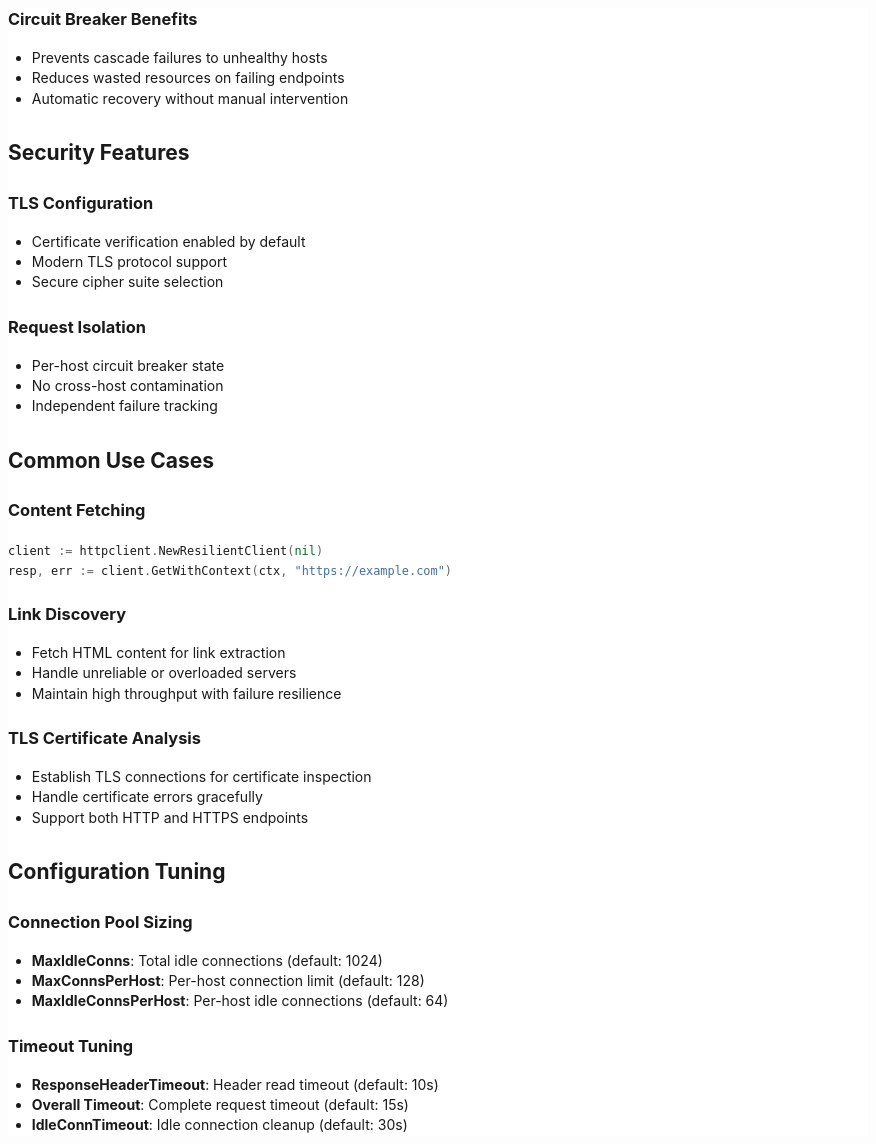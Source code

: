### Circuit Breaker Benefits
- Prevents cascade failures to unhealthy hosts
- Reduces wasted resources on failing endpoints
- Automatic recovery without manual intervention

## Security Features

### TLS Configuration
- Certificate verification enabled by default
- Modern TLS protocol support
- Secure cipher suite selection

### Request Isolation
- Per-host circuit breaker state
- No cross-host contamination
- Independent failure tracking

## Common Use Cases

### Content Fetching
```go
client := httpclient.NewResilientClient(nil)
resp, err := client.GetWithContext(ctx, "https://example.com")
```

### Link Discovery
- Fetch HTML content for link extraction
- Handle unreliable or overloaded servers
- Maintain high throughput with failure resilience

### TLS Certificate Analysis
- Establish TLS connections for certificate inspection
- Handle certificate errors gracefully
- Support both HTTP and HTTPS endpoints

## Configuration Tuning

### Connection Pool Sizing
- **MaxIdleConns**: Total idle connections (default: 1024)
- **MaxConnsPerHost**: Per-host connection limit (default: 128)
- **MaxIdleConnsPerHost**: Per-host idle connections (default: 64)

### Timeout Tuning
- **ResponseHeaderTimeout**: Header read timeout (default: 10s)
- **Overall Timeout**: Complete request timeout (default: 15s)
- **IdleConnTimeout**: Idle connection cleanup (default: 30s)
